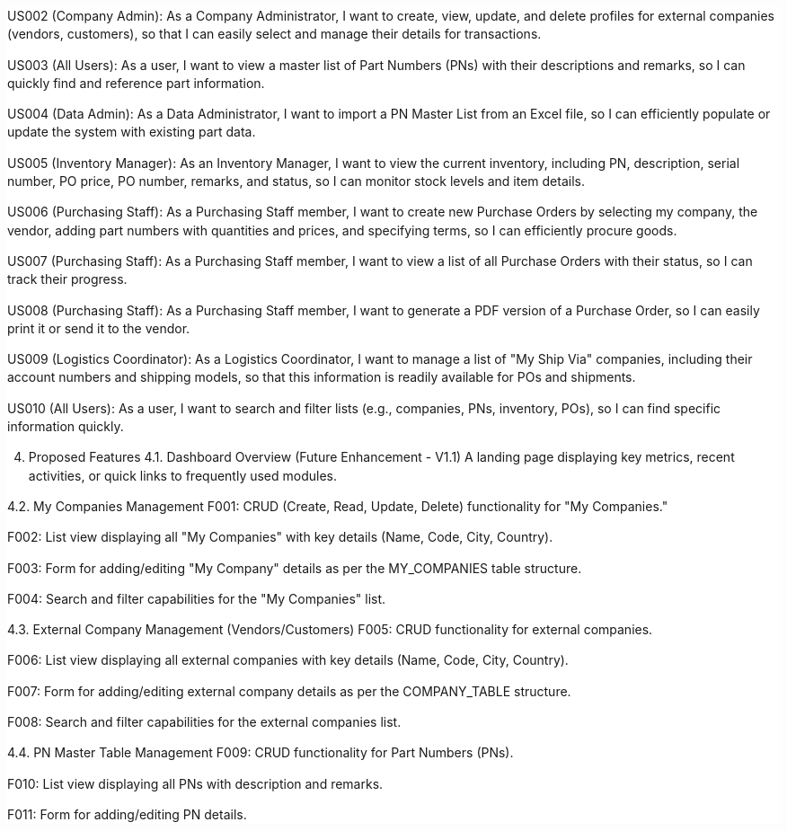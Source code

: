 US002 (Company Admin): As a Company Administrator, I want to create, view, update, and delete profiles for external companies (vendors, customers), so that I can easily select and manage their details for transactions.

US003 (All Users): As a user, I want to view a master list of Part Numbers (PNs) with their descriptions and remarks, so I can quickly find and reference part information.

US004 (Data Admin): As a Data Administrator, I want to import a PN Master List from an Excel file, so I can efficiently populate or update the system with existing part data.

US005 (Inventory Manager): As an Inventory Manager, I want to view the current inventory, including PN, description, serial number, PO price, PO number, remarks, and status, so I can monitor stock levels and item details.

US006 (Purchasing Staff): As a Purchasing Staff member, I want to create new Purchase Orders by selecting my company, the vendor, adding part numbers with quantities and prices, and specifying terms, so I can efficiently procure goods.

US007 (Purchasing Staff): As a Purchasing Staff member, I want to view a list of all Purchase Orders with their status, so I can track their progress.

US008 (Purchasing Staff): As a Purchasing Staff member, I want to generate a PDF version of a Purchase Order, so I can easily print it or send it to the vendor.

US009 (Logistics Coordinator): As a Logistics Coordinator, I want to manage a list of "My Ship Via" companies, including their account numbers and shipping models, so that this information is readily available for POs and shipments.

US010 (All Users): As a user, I want to search and filter lists (e.g., companies, PNs, inventory, POs), so I can find specific information quickly.

4. Proposed Features
4.1. Dashboard Overview (Future Enhancement - V1.1)
A landing page displaying key metrics, recent activities, or quick links to frequently used modules.

4.2. My Companies Management
F001: CRUD (Create, Read, Update, Delete) functionality for "My Companies."

F002: List view displaying all "My Companies" with key details (Name, Code, City, Country).

F003: Form for adding/editing "My Company" details as per the MY_COMPANIES table structure.

F004: Search and filter capabilities for the "My Companies" list.

4.3. External Company Management (Vendors/Customers)
F005: CRUD functionality for external companies.

F006: List view displaying all external companies with key details (Name, Code, City, Country).

F007: Form for adding/editing external company details as per the COMPANY_TABLE structure.

F008: Search and filter capabilities for the external companies list.

4.4. PN Master Table Management
F009: CRUD functionality for Part Numbers (PNs).

F010: List view displaying all PNs with description and remarks.

F011: Form for adding/editing PN details.

